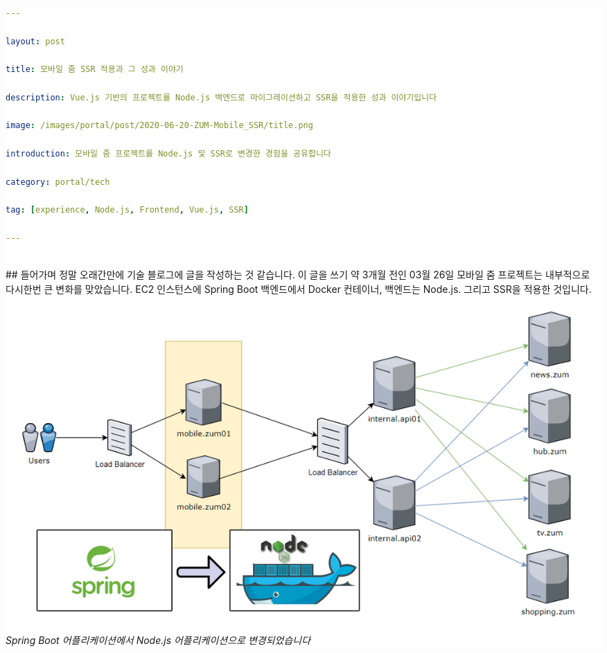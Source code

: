 ```yaml
---

layout: post

title: 모바일 줌 SSR 적용과 그 성과 이야기

description: Vue.js 기반의 프로젝트를 Node.js 백엔드로 마이그레이션하고 SSR을 적용한 성과 이야기입니다

image: /images/portal/post/2020-06-20-ZUM-Mobile_SSR/title.png

introduction: 모바일 줌 프로젝트를 Node.js 및 SSR로 변경한 경험을 공유합니다

category: portal/tech

tag: [experience, Node.js, Frontend, Vue.js, SSR]

---
```

<br>
## 들어가며
정말 오래간만에 기술 블로그에 글을 작성하는 것 같습니다.  
이 글을 쓰기 약 3개월 전인 03월 26일 모바일 줌 프로젝트는 내부적으로 다시한번 큰 변화를 맞았습니다.  
EC2 인스턴스에 Spring Boot 백엔드에서 Docker 컨테이너, 백엔드는 Node.js. 그리고 SSR을 적용한 것입니다.

![아키텍쳐1](/images/portal/post/2020-06-20-ZUM-Mobile_SSR/architecture.jpg)
*Spring Boot 어플리케이션에서 Node.js 어플리케이션으로 변경되었습니다*
